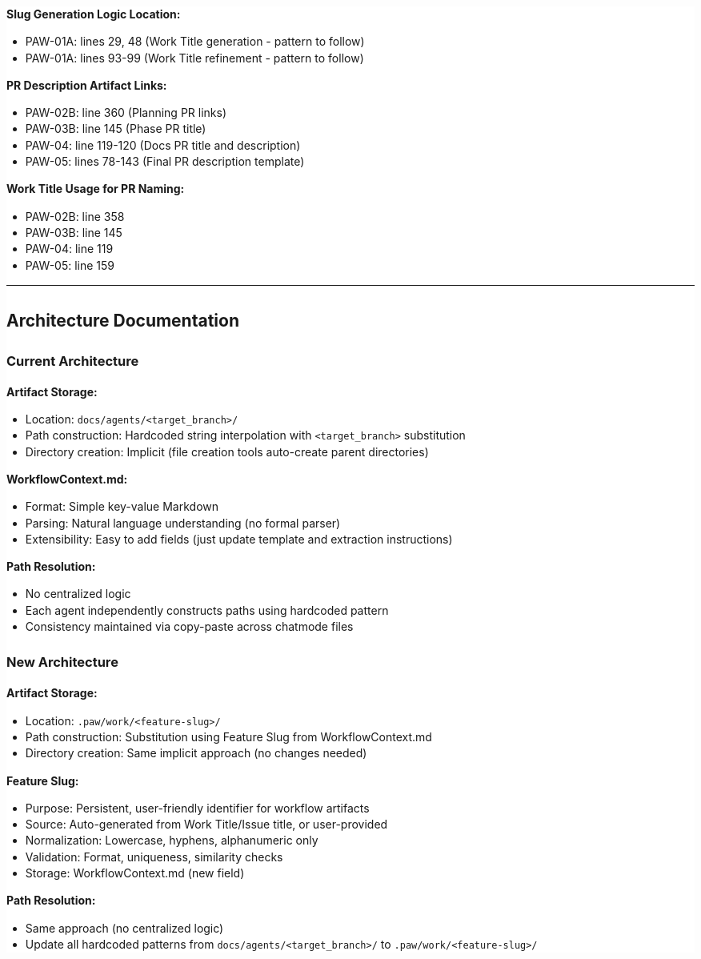 **Slug Generation Logic Location:**
- PAW-01A: lines 29, 48 (Work Title generation - pattern to follow)
- PAW-01A: lines 93-99 (Work Title refinement - pattern to follow)

**PR Description Artifact Links:**
- PAW-02B: line 360 (Planning PR links)
- PAW-03B: line 145 (Phase PR title)
- PAW-04: line 119-120 (Docs PR title and description)
- PAW-05: lines 78-143 (Final PR description template)

**Work Title Usage for PR Naming:**
- PAW-02B: line 358
- PAW-03B: line 145
- PAW-04: line 119
- PAW-05: line 159

---

## Architecture Documentation

### Current Architecture

**Artifact Storage:**
- Location: `docs/agents/<target_branch>/`
- Path construction: Hardcoded string interpolation with `<target_branch>` substitution
- Directory creation: Implicit (file creation tools auto-create parent directories)

**WorkflowContext.md:**
- Format: Simple key-value Markdown
- Parsing: Natural language understanding (no formal parser)
- Extensibility: Easy to add fields (just update template and extraction instructions)

**Path Resolution:**
- No centralized logic
- Each agent independently constructs paths using hardcoded pattern
- Consistency maintained via copy-paste across chatmode files

### New Architecture

**Artifact Storage:**
- Location: `.paw/work/<feature-slug>/`
- Path construction: Substitution using Feature Slug from WorkflowContext.md
- Directory creation: Same implicit approach (no changes needed)

**Feature Slug:**
- Purpose: Persistent, user-friendly identifier for workflow artifacts
- Source: Auto-generated from Work Title/Issue title, or user-provided
- Normalization: Lowercase, hyphens, alphanumeric only
- Validation: Format, uniqueness, similarity checks
- Storage: WorkflowContext.md (new field)

**Path Resolution:**
- Same approach (no centralized logic)
- Update all hardcoded patterns from `docs/agents/<target_branch>/` to `.paw/work/<feature-slug>/`
